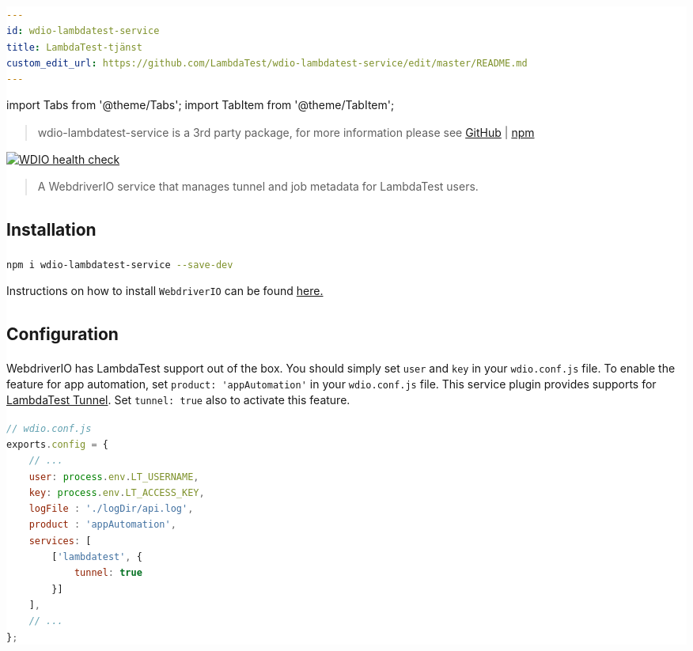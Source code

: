 ```yaml
---
id: wdio-lambdatest-service
title: LambdaTest-tjänst
custom_edit_url: https://github.com/LambdaTest/wdio-lambdatest-service/edit/master/README.md
---
```


import Tabs from '@theme/Tabs';
import TabItem from '@theme/TabItem';

> wdio-lambdatest-service is a 3rd party package, for more information please see [GitHub](https://github.com/LambdaTest/wdio-lambdatest-service) | [npm](https://www.npmjs.com/package/wdio-lambdatest-service)

[![WDIO health check](https://github.com/LambdaTest/wdio-lambdatest-service/actions/workflows/healthcheck.yml/badge.svg?branch=master)](https://github.com/LambdaTest/wdio-lambdatest-service/actions/workflows/healthcheck.yml)

> A WebdriverIO service that manages tunnel and job metadata for LambdaTest users.

## Installation

```bash
npm i wdio-lambdatest-service --save-dev
```

Instructions on how to install `WebdriverIO` can be found [here.](https://webdriver.io/docs/gettingstarted.html)


## Configuration

WebdriverIO has LambdaTest support out of the box. You should simply set `user` and `key` in your `wdio.conf.js` file. To enable the feature for app automation, set `product: 'appAutomation'` in your `wdio.conf.js` file. This service plugin provides supports for [LambdaTest Tunnel](https://www.lambdatest.com/support/docs/troubleshooting-lambda-tunnel/). Set `tunnel: true` also to activate this feature.

```js
// wdio.conf.js
exports.config = {
    // ...
    user: process.env.LT_USERNAME,
    key: process.env.LT_ACCESS_KEY,
    logFile : './logDir/api.log',
    product : 'appAutomation',
    services: [
        ['lambdatest', {
            tunnel: true
        }]
    ],
    // ...
};
```
